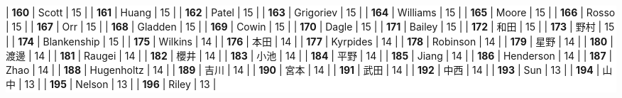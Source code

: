 | **160** | Scott                 | 15                   |
| **161** | Huang                 | 15                   |
| **162** | Patel                 | 15                   |
| **163** | Grigoriev             | 15                   |
| **164** | Williams              | 15                   |
| **165** | Moore                 | 15                   |
| **166** | Rosso                 | 15                   |
| **167** | Orr                   | 15                   |
| **168** | Gladden               | 15                   |
| **169** | Cowin                 | 15                   |
| **170** | Dagle                 | 15                   |
| **171** | Bailey                | 15                   |
| **172** | 和田                  | 15                   |
| **173** | 野村                  | 15                   |
| **174** | Blankenship           | 15                   |
| **175** | Wilkins               | 14                   |
| **176** | 本田                  | 14                   |
| **177** | Kyrpides              | 14                   |
| **178** | Robinson              | 14                   |
| **179** | 星野                  | 14                   |
| **180** | 渡邊                  | 14                   |
| **181** | Raugei                | 14                   |
| **182** | 櫻井                  | 14                   |
| **183** | 小池                  | 14                   |
| **184** | 平野                  | 14                   |
| **185** | Jiang                 | 14                   |
| **186** | Henderson             | 14                   |
| **187** | Zhao                  | 14                   |
| **188** | Hugenholtz            | 14                   |
| **189** | 吉川                  | 14                   |
| **190** | 宮本                  | 14                   |
| **191** | 武田                  | 14                   |
| **192** | 中西                  | 14                   |
| **193** | Sun                   | 13                   |
| **194** | 山中                  | 13                   |
| **195** | Nelson                | 13                   |
| **196** | Riley                 | 13                   |
